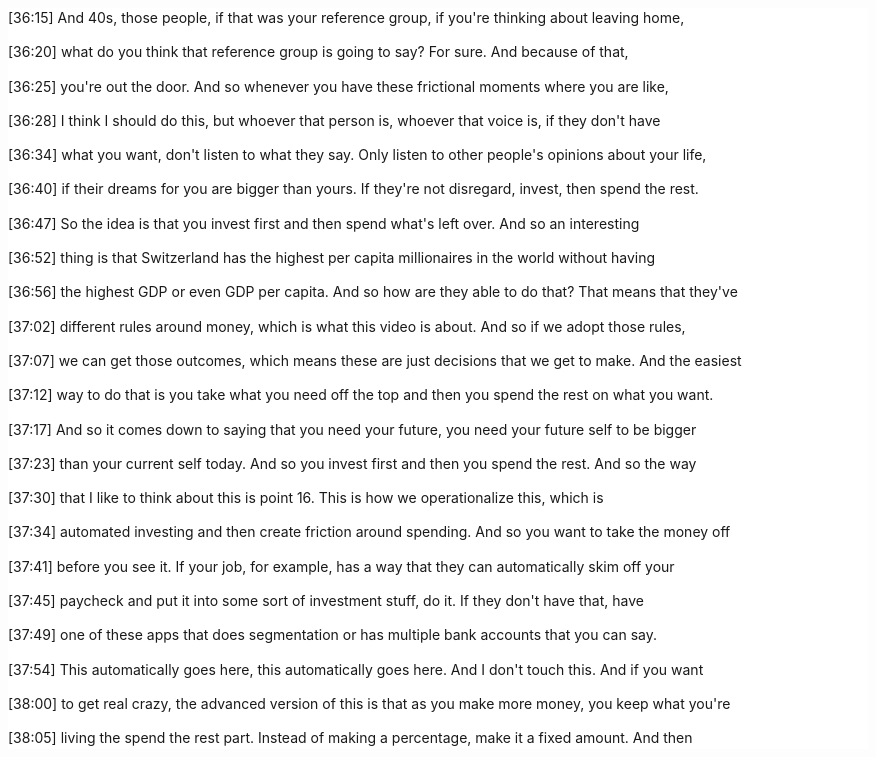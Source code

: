 [36:15] And 40s, those people, if that was your reference group, if you're thinking about leaving home,

[36:20] what do you think that reference group is going to say? For sure. And because of that,

[36:25] you're out the door. And so whenever you have these frictional moments where you are like,

[36:28] I think I should do this, but whoever that person is, whoever that voice is, if they don't have

[36:34] what you want, don't listen to what they say. Only listen to other people's opinions about your life,

[36:40] if their dreams for you are bigger than yours. If they're not disregard, invest, then spend the rest.

[36:47] So the idea is that you invest first and then spend what's left over. And so an interesting

[36:52] thing is that Switzerland has the highest per capita millionaires in the world without having

[36:56] the highest GDP or even GDP per capita. And so how are they able to do that? That means that they've

[37:02] different rules around money, which is what this video is about. And so if we adopt those rules,

[37:07] we can get those outcomes, which means these are just decisions that we get to make. And the easiest

[37:12] way to do that is you take what you need off the top and then you spend the rest on what you want.

[37:17] And so it comes down to saying that you need your future, you need your future self to be bigger

[37:23] than your current self today. And so you invest first and then you spend the rest. And so the way

[37:30] that I like to think about this is point 16. This is how we operationalize this, which is

[37:34] automated investing and then create friction around spending. And so you want to take the money off

[37:41] before you see it. If your job, for example, has a way that they can automatically skim off your

[37:45] paycheck and put it into some sort of investment stuff, do it. If they don't have that, have

[37:49] one of these apps that does segmentation or has multiple bank accounts that you can say.

[37:54] This automatically goes here, this automatically goes here. And I don't touch this. And if you want

[38:00] to get real crazy, the advanced version of this is that as you make more money, you keep what you're

[38:05] living the spend the rest part. Instead of making a percentage, make it a fixed amount. And then
